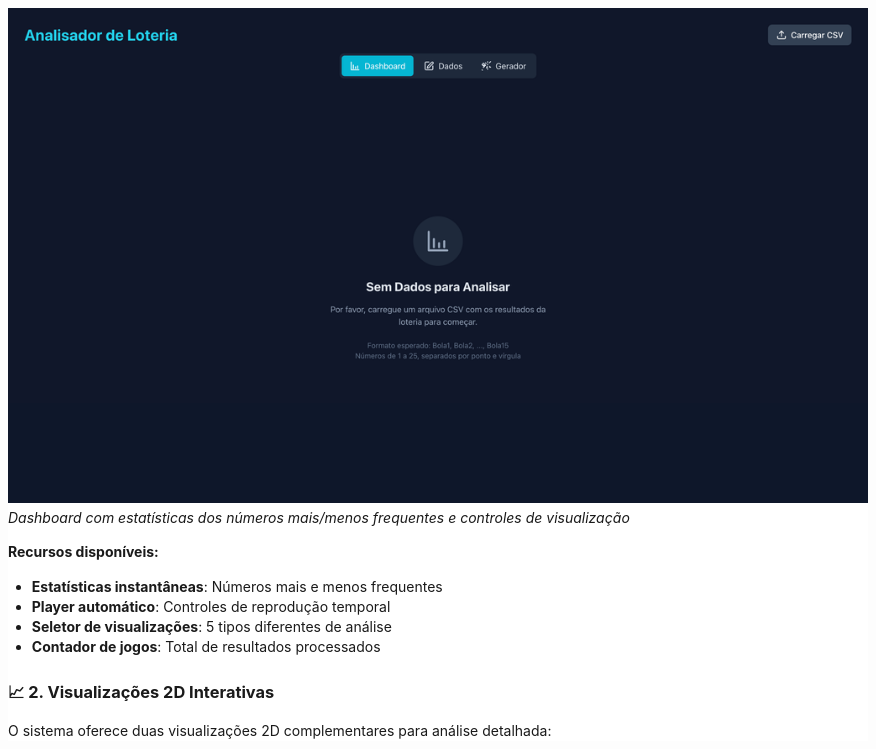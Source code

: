 ![Interface Principal](imagens/01.png)
*Dashboard com estatísticas dos números mais/menos frequentes e controles de visualização*

**Recursos disponíveis:**
- **Estatísticas instantâneas**: Números mais e menos frequentes
- **Player automático**: Controles de reprodução temporal
- **Seletor de visualizações**: 5 tipos diferentes de análise
- **Contador de jogos**: Total de resultados processados

### **📈 2. Visualizações 2D Interativas**
O sistema oferece duas visualizações 2D complementares para análise detalhada:
